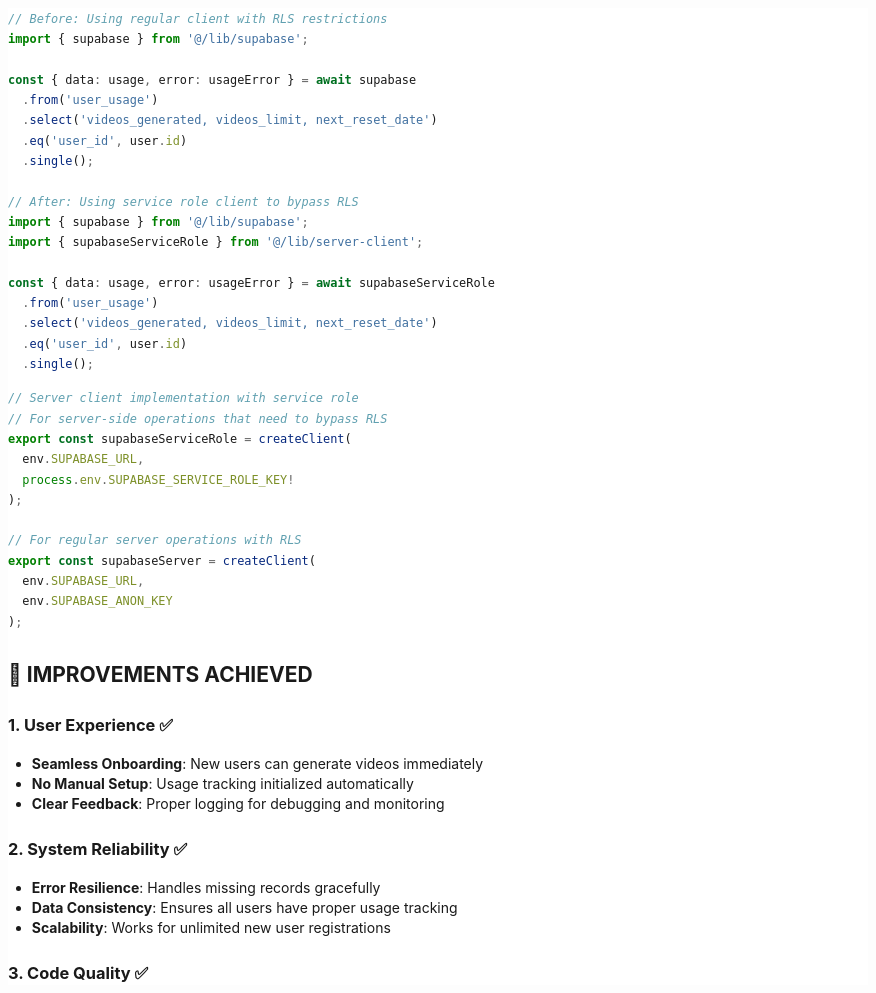 ```typescript
// Before: Using regular client with RLS restrictions
import { supabase } from '@/lib/supabase';

const { data: usage, error: usageError } = await supabase
  .from('user_usage')
  .select('videos_generated, videos_limit, next_reset_date')
  .eq('user_id', user.id)
  .single();

// After: Using service role client to bypass RLS
import { supabase } from '@/lib/supabase';
import { supabaseServiceRole } from '@/lib/server-client';

const { data: usage, error: usageError } = await supabaseServiceRole
  .from('user_usage')
  .select('videos_generated, videos_limit, next_reset_date')
  .eq('user_id', user.id)
  .single();
```

```typescript
// Server client implementation with service role
// For server-side operations that need to bypass RLS
export const supabaseServiceRole = createClient(
  env.SUPABASE_URL,
  process.env.SUPABASE_SERVICE_ROLE_KEY!
);

// For regular server operations with RLS
export const supabaseServer = createClient(
  env.SUPABASE_URL,
  env.SUPABASE_ANON_KEY
);
```

## 🎯 IMPROVEMENTS ACHIEVED

### 1. User Experience ✅

- **Seamless Onboarding**: New users can generate videos immediately
- **No Manual Setup**: Usage tracking initialized automatically
- **Clear Feedback**: Proper logging for debugging and monitoring

### 2. System Reliability ✅

- **Error Resilience**: Handles missing records gracefully
- **Data Consistency**: Ensures all users have proper usage tracking
- **Scalability**: Works for unlimited new user registrations

### 3. Code Quality ✅
